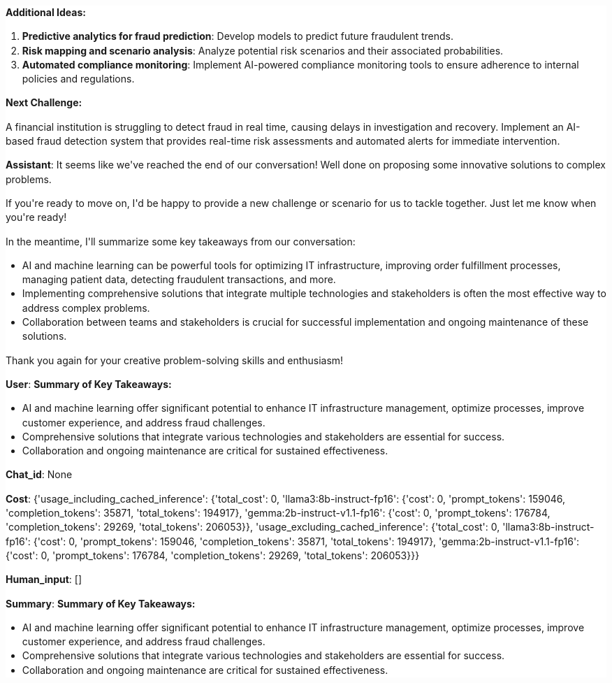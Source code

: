 **Additional Ideas:**

1. **Predictive analytics for fraud prediction**: Develop models to predict future fraudulent trends.
2. **Risk mapping and scenario analysis**: Analyze potential risk scenarios and their associated probabilities.
3. **Automated compliance monitoring**: Implement AI-powered compliance monitoring tools to ensure adherence to internal policies and regulations.

**Next Challenge:**

A financial institution is struggling to detect fraud in real time, causing delays in investigation and recovery. Implement an AI-based fraud detection system that provides real-time risk assessments and automated alerts for immediate intervention.

**Assistant**: It seems like we've reached the end of our conversation! Well done on proposing some innovative solutions to complex problems.

If you're ready to move on, I'd be happy to provide a new challenge or scenario for us to tackle together. Just let me know when you're ready!

In the meantime, I'll summarize some key takeaways from our conversation:

* AI and machine learning can be powerful tools for optimizing IT infrastructure, improving order fulfillment processes, managing patient data, detecting fraudulent transactions, and more.
* Implementing comprehensive solutions that integrate multiple technologies and stakeholders is often the most effective way to address complex problems.
* Collaboration between teams and stakeholders is crucial for successful implementation and ongoing maintenance of these solutions.

Thank you again for your creative problem-solving skills and enthusiasm!

**User**: **Summary of Key Takeaways:**

* AI and machine learning offer significant potential to enhance IT infrastructure management, optimize processes, improve customer experience, and address fraud challenges.
* Comprehensive solutions that integrate various technologies and stakeholders are essential for success.
* Collaboration and ongoing maintenance are critical for sustained effectiveness.

**Chat_id**: None

**Cost**: {'usage_including_cached_inference': {'total_cost': 0, 'llama3:8b-instruct-fp16': {'cost': 0, 'prompt_tokens': 159046, 'completion_tokens': 35871, 'total_tokens': 194917}, 'gemma:2b-instruct-v1.1-fp16': {'cost': 0, 'prompt_tokens': 176784, 'completion_tokens': 29269, 'total_tokens': 206053}}, 'usage_excluding_cached_inference': {'total_cost': 0, 'llama3:8b-instruct-fp16': {'cost': 0, 'prompt_tokens': 159046, 'completion_tokens': 35871, 'total_tokens': 194917}, 'gemma:2b-instruct-v1.1-fp16': {'cost': 0, 'prompt_tokens': 176784, 'completion_tokens': 29269, 'total_tokens': 206053}}}

**Human_input**: []

**Summary**: **Summary of Key Takeaways:**

* AI and machine learning offer significant potential to enhance IT infrastructure management, optimize processes, improve customer experience, and address fraud challenges.
* Comprehensive solutions that integrate various technologies and stakeholders are essential for success.
* Collaboration and ongoing maintenance are critical for sustained effectiveness.

